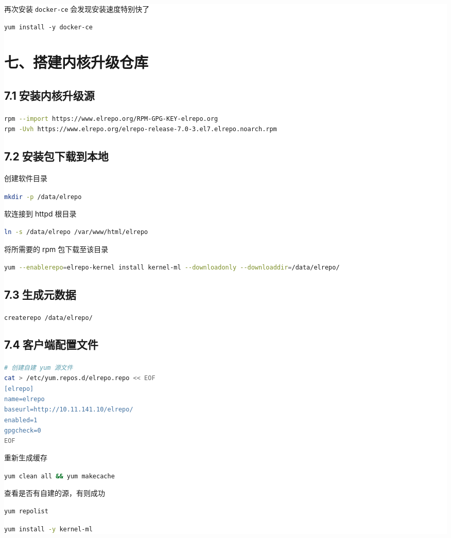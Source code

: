 再次安装 `docker-ce` 会发现安装速度特别快了

```shell
yum install -y docker-ce
```

# 七、搭建内核升级仓库

## 7.1 安装内核升级源

```bash
rpm --import https://www.elrepo.org/RPM-GPG-KEY-elrepo.org
rpm -Uvh https://www.elrepo.org/elrepo-release-7.0-3.el7.elrepo.noarch.rpm
```

## 7.2 安装包下载到本地

创建软件目录

```bash
mkdir -p /data/elrepo
```

软连接到 httpd 根目录

```bash
ln -s /data/elrepo /var/www/html/elrepo
```

将所需要的 rpm 包下载至该目录

```bash
yum --enablerepo=elrepo-kernel install kernel-ml --downloadonly --downloaddir=/data/elrepo/
```

## 7.3 生成元数据

```bash
createrepo /data/elrepo/
```

## 7.4 客户端配置文件

```bash
# 创建自建 yum 源文件
cat > /etc/yum.repos.d/elrepo.repo << EOF
[elrepo]
name=elrepo
baseurl=http://10.11.141.10/elrepo/
enabled=1
gpgcheck=0
EOF
```

重新生成缓存

```bash
yum clean all && yum makecache
```

查看是否有自建的源，有则成功

```bash
yum repolist
```

```bash
yum install -y kernel-ml
```
